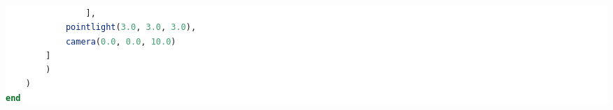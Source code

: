 ```julia
                ],
            pointlight(3.0, 3.0, 3.0),
            camera(0.0, 0.0, 10.0)
        ]
        )
    )
end
```
